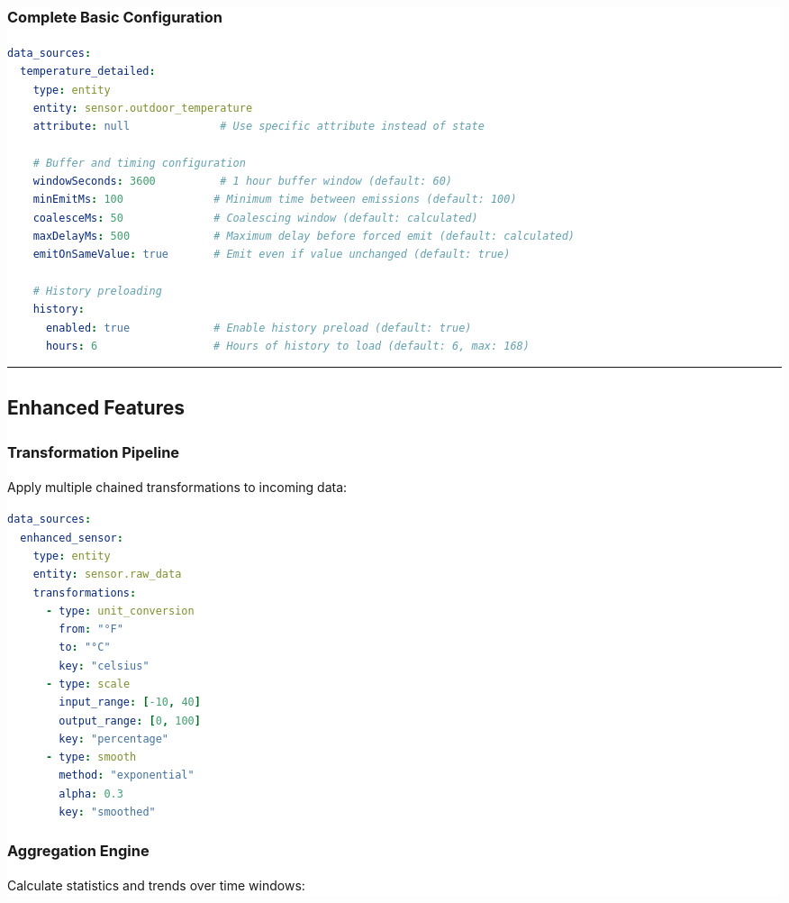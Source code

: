 ### Complete Basic Configuration
```yaml
data_sources:
  temperature_detailed:
    type: entity
    entity: sensor.outdoor_temperature
    attribute: null              # Use specific attribute instead of state

    # Buffer and timing configuration
    windowSeconds: 3600          # 1 hour buffer window (default: 60)
    minEmitMs: 100              # Minimum time between emissions (default: 100)
    coalesceMs: 50              # Coalescing window (default: calculated)
    maxDelayMs: 500             # Maximum delay before forced emit (default: calculated)
    emitOnSameValue: true       # Emit even if value unchanged (default: true)

    # History preloading
    history:
      enabled: true             # Enable history preload (default: true)
      hours: 6                  # Hours of history to load (default: 6, max: 168)
```

---

## Enhanced Features

### Transformation Pipeline
Apply multiple chained transformations to incoming data:

```yaml
data_sources:
  enhanced_sensor:
    type: entity
    entity: sensor.raw_data
    transformations:
      - type: unit_conversion
        from: "°F"
        to: "°C"
        key: "celsius"
      - type: scale
        input_range: [-10, 40]
        output_range: [0, 100]
        key: "percentage"
      - type: smooth
        method: "exponential"
        alpha: 0.3
        key: "smoothed"
```

### Aggregation Engine
Calculate statistics and trends over time windows:
